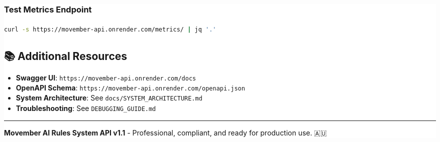 ### **Test Metrics Endpoint**
```bash
curl -s https://movember-api.onrender.com/metrics/ | jq '.'
```

## **📚 Additional Resources**

- **Swagger UI**: `https://movember-api.onrender.com/docs`
- **OpenAPI Schema**: `https://movember-api.onrender.com/openapi.json`
- **System Architecture**: See `docs/SYSTEM_ARCHITECTURE.md`
- **Troubleshooting**: See `DEBUGGING_GUIDE.md`

---

**Movember AI Rules System API v1.1** - Professional, compliant, and ready for production use. 🇦🇺 